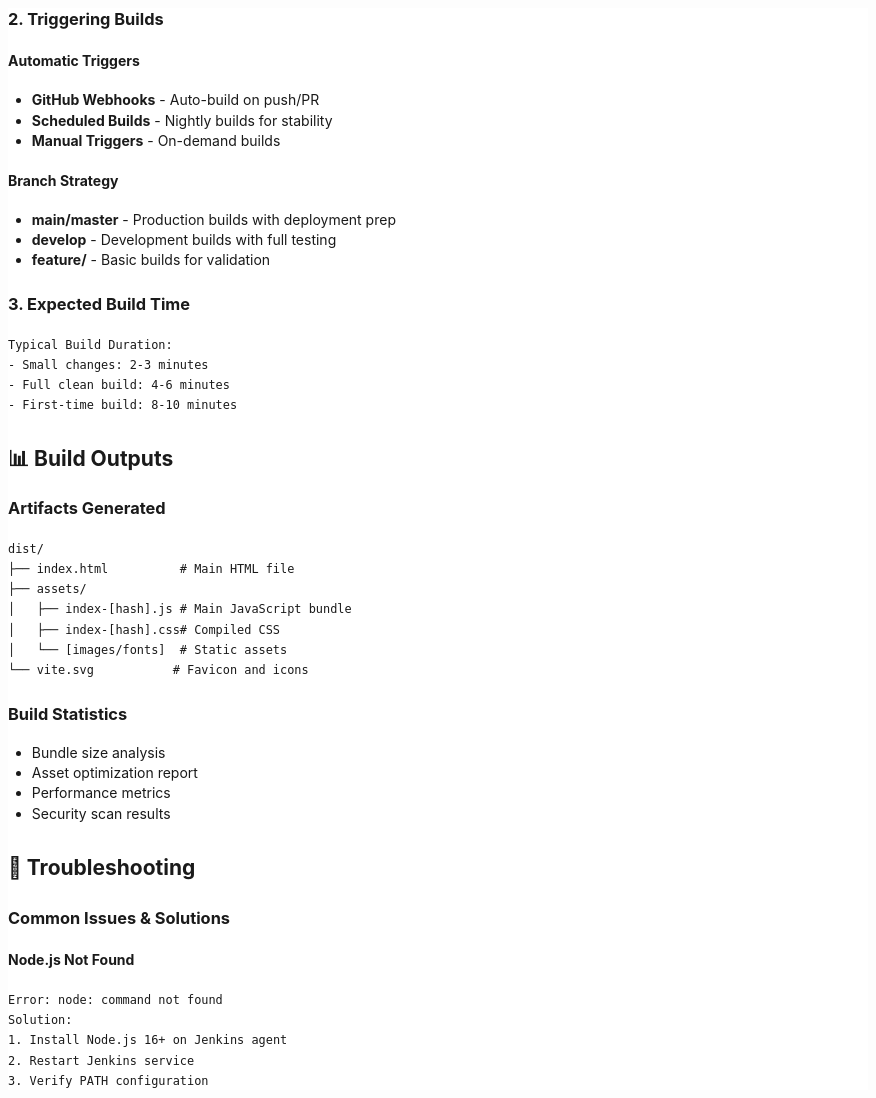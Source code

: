 ### **2. Triggering Builds**

#### **Automatic Triggers**
- **GitHub Webhooks** - Auto-build on push/PR
- **Scheduled Builds** - Nightly builds for stability
- **Manual Triggers** - On-demand builds

#### **Branch Strategy**
- **main/master** - Production builds with deployment prep
- **develop** - Development builds with full testing
- **feature/** - Basic builds for validation

### **3. Expected Build Time**
```
Typical Build Duration:
- Small changes: 2-3 minutes
- Full clean build: 4-6 minutes
- First-time build: 8-10 minutes
```

## 📊 **Build Outputs**

### **Artifacts Generated**
```
dist/
├── index.html          # Main HTML file
├── assets/
│   ├── index-[hash].js # Main JavaScript bundle
│   ├── index-[hash].css# Compiled CSS
│   └── [images/fonts]  # Static assets
└── vite.svg           # Favicon and icons
```

### **Build Statistics**
- Bundle size analysis
- Asset optimization report
- Performance metrics
- Security scan results

## 🚨 **Troubleshooting**

### **Common Issues & Solutions**

#### **Node.js Not Found**
```bash
Error: node: command not found
Solution: 
1. Install Node.js 16+ on Jenkins agent
2. Restart Jenkins service
3. Verify PATH configuration
```
